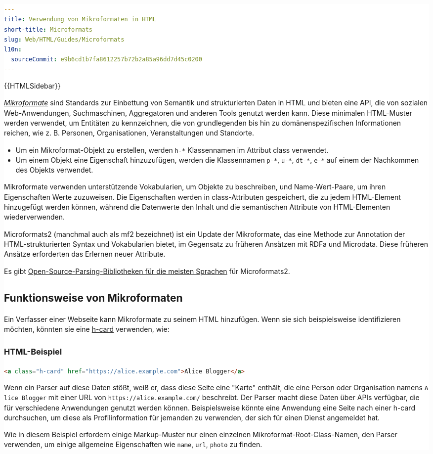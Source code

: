 ```yaml
---
title: Verwendung von Mikroformaten in HTML
short-title: Microformats
slug: Web/HTML/Guides/Microformats
l10n:
  sourceCommit: e9b6cd1b7fa8612257b72b2a85a96dd7d45c0200
---
```


{{HTMLSidebar}}

[_Mikroformate_](https://microformats.org/wiki/Main_Page) sind Standards zur Einbettung von Semantik und strukturierten Daten in HTML und bieten eine API, die von sozialen Web-Anwendungen, Suchmaschinen, Aggregatoren und anderen Tools genutzt werden kann. Diese minimalen HTML-Muster werden verwendet, um Entitäten zu kennzeichnen, die von grundlegenden bis hin zu domänenspezifischen Informationen reichen, wie z. B. Personen, Organisationen, Veranstaltungen und Standorte.

- Um ein Mikroformat-Objekt zu erstellen, werden `h-*` Klassennamen im Attribut class verwendet.
- Um einem Objekt eine Eigenschaft hinzuzufügen, werden die Klassennamen `p-*`, `u-*`, `dt-*`, `e-*` auf einem der Nachkommen des Objekts verwendet.

Mikroformate verwenden unterstützende Vokabularien, um Objekte zu beschreiben, und Name-Wert-Paare, um ihren Eigenschaften Werte zuzuweisen. Die Eigenschaften werden in class-Attributen gespeichert, die zu jedem HTML-Element hinzugefügt werden können, während die Datenwerte den Inhalt und die semantischen Attribute von HTML-Elementen wiederverwenden.

Microformats2 (manchmal auch als mf2 bezeichnet) ist ein Update der Mikroformate, das eine Methode zur Annotation der HTML-strukturierten Syntax und Vokabularien bietet, im Gegensatz zu früheren Ansätzen mit RDFa und Microdata. Diese früheren Ansätze erforderten das Erlernen neuer Attribute.

Es gibt [Open-Source-Parsing-Bibliotheken für die meisten Sprachen](https://microformats.org/wiki/microformats2#Parsers) für Microformats2.

## Funktionsweise von Mikroformaten

Ein Verfasser einer Webseite kann Mikroformate zu seinem HTML hinzufügen. Wenn sie sich beispielsweise identifizieren möchten, könnten sie eine [h-card](https://microformats.org/wiki/h-card) verwenden, wie:

### HTML-Beispiel

```html
<a class="h-card" href="https://alice.example.com">Alice Blogger</a>
```

Wenn ein Parser auf diese Daten stößt, weiß er, dass diese Seite eine "Karte" enthält, die eine Person oder Organisation namens `Alice Blogger` mit einer URL von `https://alice.example.com/` beschreibt. Der Parser macht diese Daten über APIs verfügbar, die für verschiedene Anwendungen genutzt werden können. Beispielsweise könnte eine Anwendung eine Seite nach einer h-card durchsuchen, um diese als Profilinformation für jemanden zu verwenden, der sich für einen Dienst angemeldet hat.

Wie in diesem Beispiel erfordern einige Markup-Muster nur einen einzelnen Mikroformat-Root-Class-Namen, den Parser verwenden, um einige allgemeine Eigenschaften wie `name`, `url`, `photo` zu finden.
